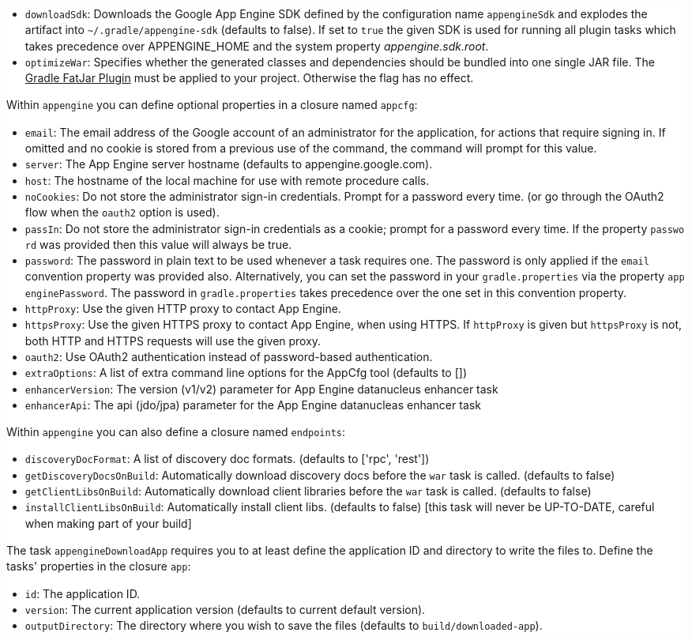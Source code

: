 * `downloadSdk`: Downloads the Google App Engine SDK defined by the configuration name `appengineSdk` and explodes the artifact into
`~/.gradle/appengine-sdk` (defaults to false). If set to `true` the given SDK is used for running all plugin tasks which
takes precedence over APPENGINE_HOME and the system property _appengine.sdk.root_.
* `optimizeWar`: Specifies whether the generated classes and dependencies should be bundled into one single JAR file.
The [Gradle FatJar Plugin](https://github.com/musketyr/gradle-fatjar-plugin/) must be applied to your project. Otherwise the flag has no effect.

Within `appengine` you can define optional properties in a closure named `appcfg`:

* `email`: The email address of the Google account of an administrator for the application, for actions that require signing in.
If omitted and no cookie is stored from a previous use of the command, the command will prompt for this value.
* `server`: The App Engine server hostname (defaults to appengine.google.com).
* `host`: The hostname of the local machine for use with remote procedure calls.
* `noCookies`: Do not store the administrator sign-in credentials. Prompt for a password every time. (or go through the OAuth2 flow when the `oauth2` option is used).
* `passIn`: Do not store the administrator sign-in credentials as a cookie; prompt for a password every time. If the property
`password` was provided then this value will always be true.
* `password`: The password in plain text to be used whenever a task requires one. The password is only applied if the `email`
convention property was provided also. Alternatively, you can set the password in your `gradle.properties` via the property
`appenginePassword`. The password in `gradle.properties` takes precedence over the one set in this convention property.
* `httpProxy`: Use the given HTTP proxy to contact App Engine.
* `httpsProxy`: Use the given HTTPS proxy to contact App Engine, when using HTTPS. If `httpProxy` is given but `httpsProxy`
is not, both HTTP and HTTPS requests will use the given proxy.
* `oauth2`: Use OAuth2 authentication instead of password-based authentication.
* `extraOptions`: A list of extra command line options for the AppCfg tool (defaults to [])
* `enhancerVersion`: The version (v1/v2) parameter for App Engine datanucleus enhancer task
* `enhancerApi`: The api (jdo/jpa) parameter for the App Engine datanucleas enhancer task

Within `appengine` you can also define a closure named `endpoints`:

* `discoveryDocFormat`: A list of discovery doc formats. (defaults to ['rpc', 'rest'])
* `getDiscoveryDocsOnBuild`: Automatically download discovery docs before the `war` task is called. (defaults to false)
* `getClientLibsOnBuild`: Automatically download client libraries before the `war` task is called. (defaults to false)
* `installClientLibsOnBuild`: Automatically install client libs. (defaults to false) [this task will never be UP-TO-DATE, careful when making part of your build]

The task `appengineDownloadApp` requires you to at least define the application ID and directory to write the files to. Define the tasks' properties in the
closure `app`:

* `id`: The application ID.
* `version`: The current application version (defaults to current default version).
* `outputDirectory`: The directory where you wish to save the files (defaults to `build/downloaded-app`).
